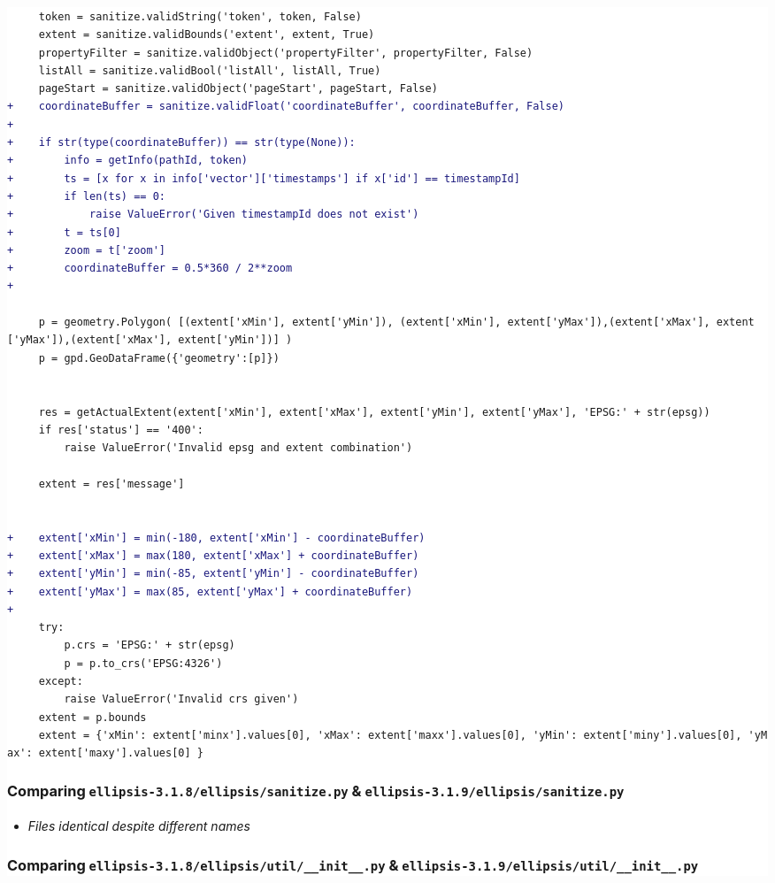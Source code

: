 ```diff
     token = sanitize.validString('token', token, False)
     extent = sanitize.validBounds('extent', extent, True)
     propertyFilter = sanitize.validObject('propertyFilter', propertyFilter, False)
     listAll = sanitize.validBool('listAll', listAll, True)
     pageStart = sanitize.validObject('pageStart', pageStart, False) 
+    coordinateBuffer = sanitize.validFloat('coordinateBuffer', coordinateBuffer, False) 
+
+    if str(type(coordinateBuffer)) == str(type(None)):
+        info = getInfo(pathId, token)
+        ts = [x for x in info['vector']['timestamps'] if x['id'] == timestampId]
+        if len(ts) == 0:
+            raise ValueError('Given timestampId does not exist')
+        t = ts[0]
+        zoom = t['zoom']
+        coordinateBuffer = 0.5*360 / 2**zoom
+
 
     p = geometry.Polygon( [(extent['xMin'], extent['yMin']), (extent['xMin'], extent['yMax']),(extent['xMax'], extent['yMax']),(extent['xMax'], extent['yMin'])] )
     p = gpd.GeoDataFrame({'geometry':[p]})
 
 
     res = getActualExtent(extent['xMin'], extent['xMax'], extent['yMin'], extent['yMax'], 'EPSG:' + str(epsg))
     if res['status'] == '400':
         raise ValueError('Invalid epsg and extent combination')
         
     extent = res['message']
 
 
+    extent['xMin'] = min(-180, extent['xMin'] - coordinateBuffer)
+    extent['xMax'] = max(180, extent['xMax'] + coordinateBuffer)
+    extent['yMin'] = min(-85, extent['yMin'] - coordinateBuffer)
+    extent['yMax'] = max(85, extent['yMax'] + coordinateBuffer)
+
     try:
         p.crs = 'EPSG:' + str(epsg)
         p = p.to_crs('EPSG:4326')
     except:
         raise ValueError('Invalid crs given')
     extent = p.bounds
     extent = {'xMin': extent['minx'].values[0], 'xMax': extent['maxx'].values[0], 'yMin': extent['miny'].values[0], 'yMax': extent['maxy'].values[0] }
```

### Comparing `ellipsis-3.1.8/ellipsis/sanitize.py` & `ellipsis-3.1.9/ellipsis/sanitize.py`

 * *Files identical despite different names*

### Comparing `ellipsis-3.1.8/ellipsis/util/__init__.py` & `ellipsis-3.1.9/ellipsis/util/__init__.py`

